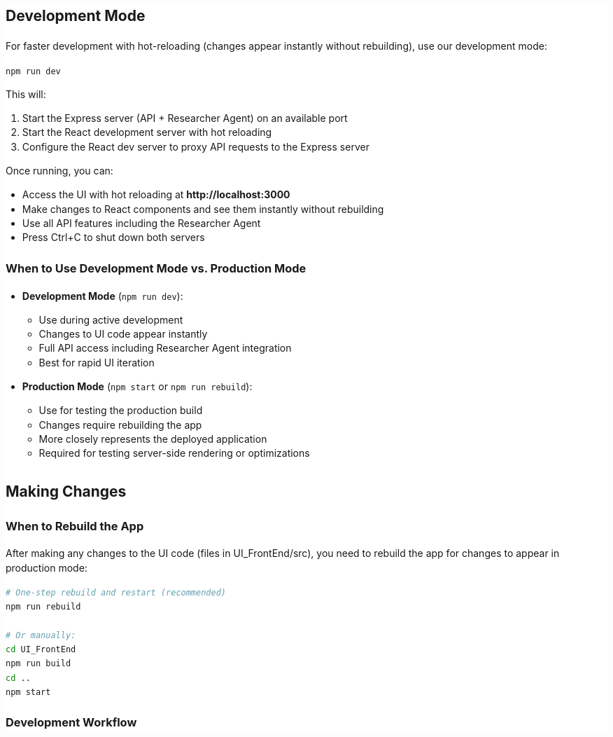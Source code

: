 ## Development Mode

For faster development with hot-reloading (changes appear instantly without rebuilding), use our development mode:

```bash
npm run dev
```

This will:
1. Start the Express server (API + Researcher Agent) on an available port
2. Start the React development server with hot reloading
3. Configure the React dev server to proxy API requests to the Express server

Once running, you can:
- Access the UI with hot reloading at **http://localhost:3000**
- Make changes to React components and see them instantly without rebuilding
- Use all API features including the Researcher Agent
- Press Ctrl+C to shut down both servers

### When to Use Development Mode vs. Production Mode

- **Development Mode** (`npm run dev`): 
  - Use during active development
  - Changes to UI code appear instantly
  - Full API access including Researcher Agent integration
  - Best for rapid UI iteration

- **Production Mode** (`npm start` or `npm run rebuild`):
  - Use for testing the production build
  - Changes require rebuilding the app
  - More closely represents the deployed application
  - Required for testing server-side rendering or optimizations

## Making Changes

### When to Rebuild the App

After making any changes to the UI code (files in UI_FrontEnd/src), you need to rebuild the app for changes to appear in production mode:

```bash
# One-step rebuild and restart (recommended)
npm run rebuild

# Or manually:
cd UI_FrontEnd
npm run build
cd ..
npm start
```

### Development Workflow
